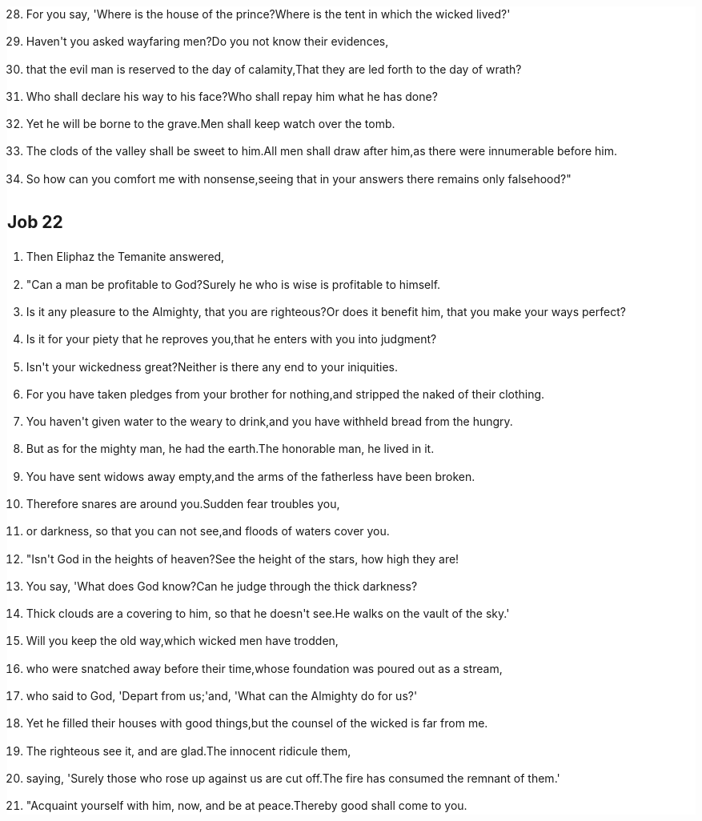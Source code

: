 28. For you say, 'Where is the house of the prince?Where is the tent in which the wicked lived?'

29. Haven't you asked wayfaring men?Do you not know their evidences,

30. that the evil man is reserved to the day of calamity,That they are led forth to the day of wrath?

31. Who shall declare his way to his face?Who shall repay him what he has done?

32. Yet he will be borne to the grave.Men shall keep watch over the tomb.

33. The clods of the valley shall be sweet to him.All men shall draw after him,as there were innumerable before him.

34. So how can you comfort me with nonsense,seeing that in your answers there remains only falsehood?"

## Job 22

1. Then Eliphaz the Temanite answered,

2. "Can a man be profitable to God?Surely he who is wise is profitable to himself.

3. Is it any pleasure to the Almighty, that you are righteous?Or does it benefit him, that you make your ways perfect?

4. Is it for your piety that he reproves you,that he enters with you into judgment?

5. Isn't your wickedness great?Neither is there any end to your iniquities.

6. For you have taken pledges from your brother for nothing,and stripped the naked of their clothing.

7. You haven't given water to the weary to drink,and you have withheld bread from the hungry.

8. But as for the mighty man, he had the earth.The honorable man, he lived in it.

9. You have sent widows away empty,and the arms of the fatherless have been broken.

10. Therefore snares are around you.Sudden fear troubles you,

11. or darkness, so that you can not see,and floods of waters cover you.

12. "Isn't God in the heights of heaven?See the height of the stars, how high they are!

13. You say, 'What does God know?Can he judge through the thick darkness?

14. Thick clouds are a covering to him, so that he doesn't see.He walks on the vault of the sky.'

15. Will you keep the old way,which wicked men have trodden,

16. who were snatched away before their time,whose foundation was poured out as a stream,

17. who said to God, 'Depart from us;'and, 'What can the Almighty do for us?'

18. Yet he filled their houses with good things,but the counsel of the wicked is far from me.

19. The righteous see it, and are glad.The innocent ridicule them,

20. saying, 'Surely those who rose up against us are cut off.The fire has consumed the remnant of them.'

21. "Acquaint yourself with him, now, and be at peace.Thereby good shall come to you.
